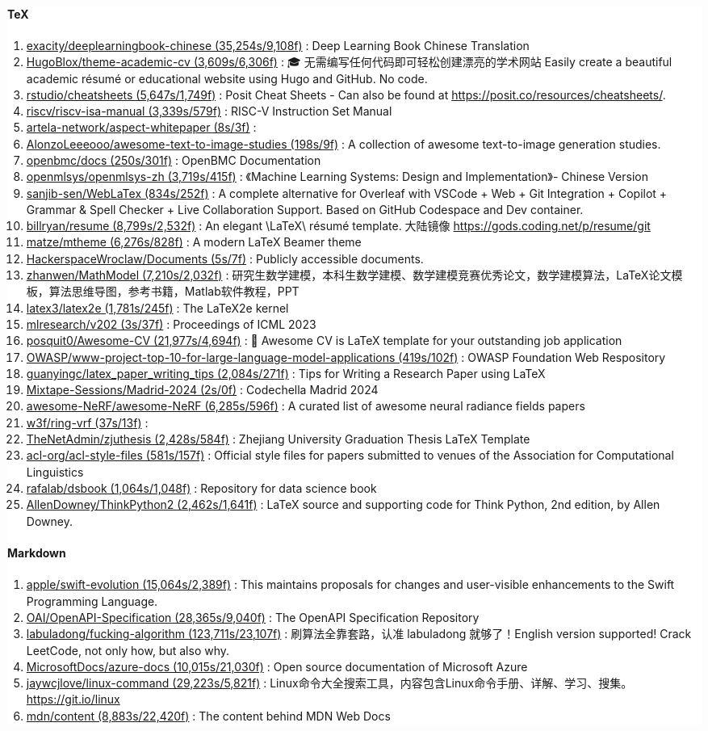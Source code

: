 #### TeX
1. [exacity/deeplearningbook-chinese (35,254s/9,108f)](https://github.com/exacity/deeplearningbook-chinese) : Deep Learning Book Chinese Translation
2. [HugoBlox/theme-academic-cv (3,609s/6,306f)](https://github.com/HugoBlox/theme-academic-cv) : 🎓 无需编写任何代码即可轻松创建漂亮的学术网站 Easily create a beautiful academic résumé or educational website using Hugo and GitHub. No code.
3. [rstudio/cheatsheets (5,647s/1,749f)](https://github.com/rstudio/cheatsheets) : Posit Cheat Sheets - Can also be found at https://posit.co/resources/cheatsheets/.
4. [riscv/riscv-isa-manual (3,339s/579f)](https://github.com/riscv/riscv-isa-manual) : RISC-V Instruction Set Manual
5. [artela-network/aspect-whitepaper (8s/3f)](https://github.com/artela-network/aspect-whitepaper) : 
6. [AlonzoLeeeooo/awesome-text-to-image-studies (198s/9f)](https://github.com/AlonzoLeeeooo/awesome-text-to-image-studies) : A collection of awesome text-to-image generation studies.
7. [openbmc/docs (250s/301f)](https://github.com/openbmc/docs) : OpenBMC Documentation
8. [openmlsys/openmlsys-zh (3,719s/415f)](https://github.com/openmlsys/openmlsys-zh) : 《Machine Learning Systems: Design and Implementation》- Chinese Version
9. [sanjib-sen/WebLaTex (834s/252f)](https://github.com/sanjib-sen/WebLaTex) : A complete alternative for Overleaf with VSCode + Web + Git Integration + Copilot + Grammar & Spell Checker + Live Collaboration Support. Based on GitHub Codespace and Dev container.
10. [billryan/resume (8,799s/2,532f)](https://github.com/billryan/resume) : An elegant \LaTeX\ résumé template. 大陆镜像 https://gods.coding.net/p/resume/git
11. [matze/mtheme (6,276s/828f)](https://github.com/matze/mtheme) : A modern LaTeX Beamer theme
12. [HackerspaceWroclaw/Documents (5s/7f)](https://github.com/HackerspaceWroclaw/Documents) : Publicly accessible documents.
13. [zhanwen/MathModel (7,210s/2,032f)](https://github.com/zhanwen/MathModel) : 研究生数学建模，本科生数学建模、数学建模竞赛优秀论文，数学建模算法，LaTeX论文模板，算法思维导图，参考书籍，Matlab软件教程，PPT
14. [latex3/latex2e (1,781s/245f)](https://github.com/latex3/latex2e) : The LaTeX2e kernel
15. [mlresearch/v202 (3s/37f)](https://github.com/mlresearch/v202) : Proceedings of ICML 2023
16. [posquit0/Awesome-CV (21,977s/4,694f)](https://github.com/posquit0/Awesome-CV) : 📄 Awesome CV is LaTeX template for your outstanding job application
17. [OWASP/www-project-top-10-for-large-language-model-applications (419s/102f)](https://github.com/OWASP/www-project-top-10-for-large-language-model-applications) : OWASP Foundation Web Respository
18. [guanyingc/latex_paper_writing_tips (2,084s/271f)](https://github.com/guanyingc/latex_paper_writing_tips) : Tips for Writing a Research Paper using LaTeX
19. [Mixtape-Sessions/Madrid-2024 (2s/0f)](https://github.com/Mixtape-Sessions/Madrid-2024) : Codechella Madrid 2024
20. [awesome-NeRF/awesome-NeRF (6,285s/596f)](https://github.com/awesome-NeRF/awesome-NeRF) : A curated list of awesome neural radiance fields papers
21. [w3f/ring-vrf (37s/13f)](https://github.com/w3f/ring-vrf) : 
22. [TheNetAdmin/zjuthesis (2,428s/584f)](https://github.com/TheNetAdmin/zjuthesis) : Zhejiang University Graduation Thesis LaTeX Template
23. [acl-org/acl-style-files (581s/157f)](https://github.com/acl-org/acl-style-files) : Official style files for papers submitted to venues of the Association for Computational Linguistics
24. [rafalab/dsbook (1,064s/1,048f)](https://github.com/rafalab/dsbook) : Repository for data science book
25. [AllenDowney/ThinkPython2 (2,462s/1,641f)](https://github.com/AllenDowney/ThinkPython2) : LaTeX source and supporting code for Think Python, 2nd edition, by Allen Downey.

#### Markdown
1. [apple/swift-evolution (15,064s/2,389f)](https://github.com/apple/swift-evolution) : This maintains proposals for changes and user-visible enhancements to the Swift Programming Language.
2. [OAI/OpenAPI-Specification (28,365s/9,040f)](https://github.com/OAI/OpenAPI-Specification) : The OpenAPI Specification Repository
3. [labuladong/fucking-algorithm (123,711s/23,107f)](https://github.com/labuladong/fucking-algorithm) : 刷算法全靠套路，认准 labuladong 就够了！English version supported! Crack LeetCode, not only how, but also why.
4. [MicrosoftDocs/azure-docs (10,015s/21,030f)](https://github.com/MicrosoftDocs/azure-docs) : Open source documentation of Microsoft Azure
5. [jaywcjlove/linux-command (29,223s/5,821f)](https://github.com/jaywcjlove/linux-command) : Linux命令大全搜索工具，内容包含Linux命令手册、详解、学习、搜集。https://git.io/linux
6. [mdn/content (8,883s/22,420f)](https://github.com/mdn/content) : The content behind MDN Web Docs